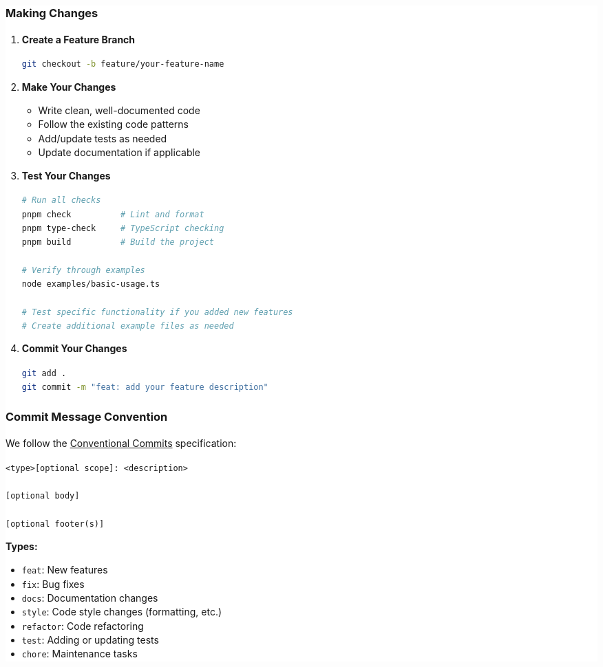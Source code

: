 ### Making Changes

1. **Create a Feature Branch**

   ```bash
   git checkout -b feature/your-feature-name
   ```

2. **Make Your Changes**

   - Write clean, well-documented code
   - Follow the existing code patterns
   - Add/update tests as needed
   - Update documentation if applicable

3. **Test Your Changes**

   ```bash
   # Run all checks
   pnpm check          # Lint and format
   pnpm type-check     # TypeScript checking
   pnpm build          # Build the project

   # Verify through examples
   node examples/basic-usage.ts

   # Test specific functionality if you added new features
   # Create additional example files as needed
   ```

4. **Commit Your Changes**
   ```bash
   git add .
   git commit -m "feat: add your feature description"
   ```

### Commit Message Convention

We follow the [Conventional Commits](https://www.conventionalcommits.org/) specification:

```
<type>[optional scope]: <description>

[optional body]

[optional footer(s)]
```

**Types:**

- `feat`: New features
- `fix`: Bug fixes
- `docs`: Documentation changes
- `style`: Code style changes (formatting, etc.)
- `refactor`: Code refactoring
- `test`: Adding or updating tests
- `chore`: Maintenance tasks
